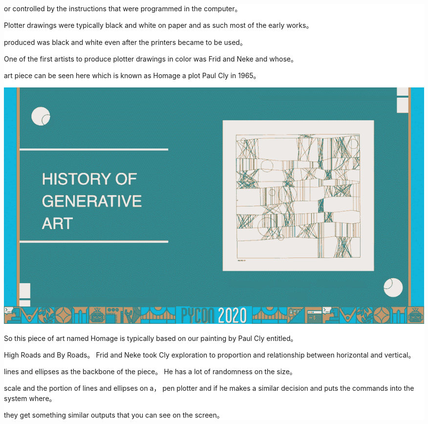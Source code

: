  or controlled by the instructions that were programmed in the computer。

 Plotter drawings were typically black and white on paper and as such most of the early works。

 produced was black and white even after the printers became to be used。

 One of the first artists to produce plotter drawings in color was Frid and Neke and whose。

 art piece can be seen here which is known as Homage a plot Paul Cly in 1965。



![](img/52a2487830e8dc13348b25b8c0d4a613_13.png)

 So this piece of art named Homage is typically based on our painting by Paul Cly entitled。

 High Roads and By Roads。 Frid and Neke took Cly exploration to proportion and relationship between horizontal and vertical。

 lines and ellipses as the backbone of the piece。 He has a lot of randomness on the size。

 scale and the portion of lines and ellipses on a， pen plotter and if he makes a similar decision and puts the commands into the system where。

 they get something similar outputs that you can see on the screen。


